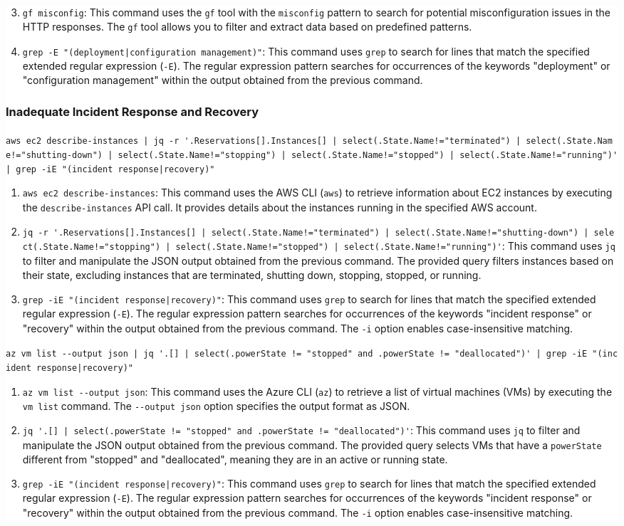 3. `gf misconfig`: This command uses the `gf` tool with the `misconfig` pattern to search for potential misconfiguration issues in the HTTP responses. The `gf` tool allows you to filter and extract data based on predefined patterns.
    
4. `grep -E "(deployment|configuration management)"`: This command uses `grep` to search for lines that match the specified extended regular expression (`-E`). The regular expression pattern searches for occurrences of the keywords "deployment" or "configuration management" within the output obtained from the previous command.



### Inadequate Incident Response and Recovery



```
aws ec2 describe-instances | jq -r '.Reservations[].Instances[] | select(.State.Name!="terminated") | select(.State.Name!="shutting-down") | select(.State.Name!="stopping") | select(.State.Name!="stopped") | select(.State.Name!="running")' | grep -iE "(incident response|recovery)"
```


1. `aws ec2 describe-instances`: This command uses the AWS CLI (`aws`) to retrieve information about EC2 instances by executing the `describe-instances` API call. It provides details about the instances running in the specified AWS account.
    
2. `jq -r '.Reservations[].Instances[] | select(.State.Name!="terminated") | select(.State.Name!="shutting-down") | select(.State.Name!="stopping") | select(.State.Name!="stopped") | select(.State.Name!="running")'`: This command uses `jq` to filter and manipulate the JSON output obtained from the previous command. The provided query filters instances based on their state, excluding instances that are terminated, shutting down, stopping, stopped, or running.
    
3. `grep -iE "(incident response|recovery)"`: This command uses `grep` to search for lines that match the specified extended regular expression (`-E`). The regular expression pattern searches for occurrences of the keywords "incident response" or "recovery" within the output obtained from the previous command. The `-i` option enables case-insensitive matching.



```
az vm list --output json | jq '.[] | select(.powerState != "stopped" and .powerState != "deallocated")' | grep -iE "(incident response|recovery)"
```


1. `az vm list --output json`: This command uses the Azure CLI (`az`) to retrieve a list of virtual machines (VMs) by executing the `vm list` command. The `--output json` option specifies the output format as JSON.
    
2. `jq '.[] | select(.powerState != "stopped" and .powerState != "deallocated")'`: This command uses `jq` to filter and manipulate the JSON output obtained from the previous command. The provided query selects VMs that have a `powerState` different from "stopped" and "deallocated", meaning they are in an active or running state.
    
3. `grep -iE "(incident response|recovery)"`: This command uses `grep` to search for lines that match the specified extended regular expression (`-E`). The regular expression pattern searches for occurrences of the keywords "incident response" or "recovery" within the output obtained from the previous command. The `-i` option enables case-insensitive matching.

